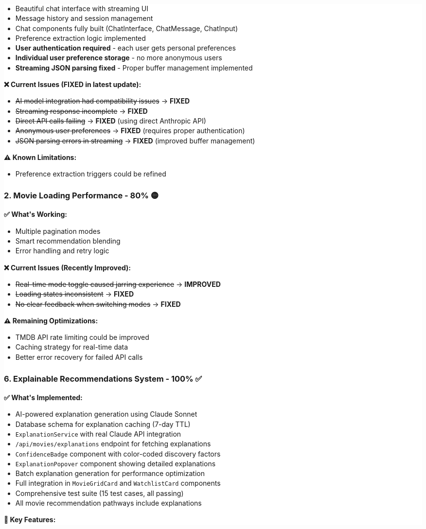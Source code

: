 - Beautiful chat interface with streaming UI
- Message history and session management
- Chat components fully built (ChatInterface, ChatMessage, ChatInput)
- Preference extraction logic implemented
- **User authentication required** - each user gets personal preferences
- **Individual user preference storage** - no more anonymous users
- **Streaming JSON parsing fixed** - Proper buffer management implemented

**❌ Current Issues (FIXED in latest update):**

- ~~AI model integration had compatibility issues~~ → **FIXED**
- ~~Streaming response incomplete~~ → **FIXED**
- ~~Direct API calls failing~~ → **FIXED** (using direct Anthropic API)
- ~~Anonymous user preferences~~ → **FIXED** (requires proper authentication)
- ~~JSON parsing errors in streaming~~ → **FIXED** (improved buffer management)

**⚠️ Known Limitations:**

- Preference extraction triggers could be refined

### **2. Movie Loading Performance** - 80% 🟡

**✅ What's Working:**

- Multiple pagination modes
- Smart recommendation blending
- Error handling and retry logic

**❌ Current Issues (Recently Improved):**

- ~~Real-time mode toggle caused jarring experience~~ → **IMPROVED**
- ~~Loading states inconsistent~~ → **FIXED**
- ~~No clear feedback when switching modes~~ → **FIXED**

**⚠️ Remaining Optimizations:**

- TMDB API rate limiting could be improved
- Caching strategy for real-time data
- Better error recovery for failed API calls

### **6. Explainable Recommendations System** - 100% ✅

**✅ What's Implemented:**

- AI-powered explanation generation using Claude Sonnet
- Database schema for explanation caching (7-day TTL)
- `ExplanationService` with real Claude API integration
- `/api/movies/explanations` endpoint for fetching explanations
- `ConfidenceBadge` component with color-coded discovery factors
- `ExplanationPopover` component showing detailed explanations
- Batch explanation generation for performance optimization
- Full integration in `MovieGridCard` and `WatchlistCard` components
- Comprehensive test suite (15 test cases, all passing)
- All movie recommendation pathways include explanations

**🎯 Key Features:**
